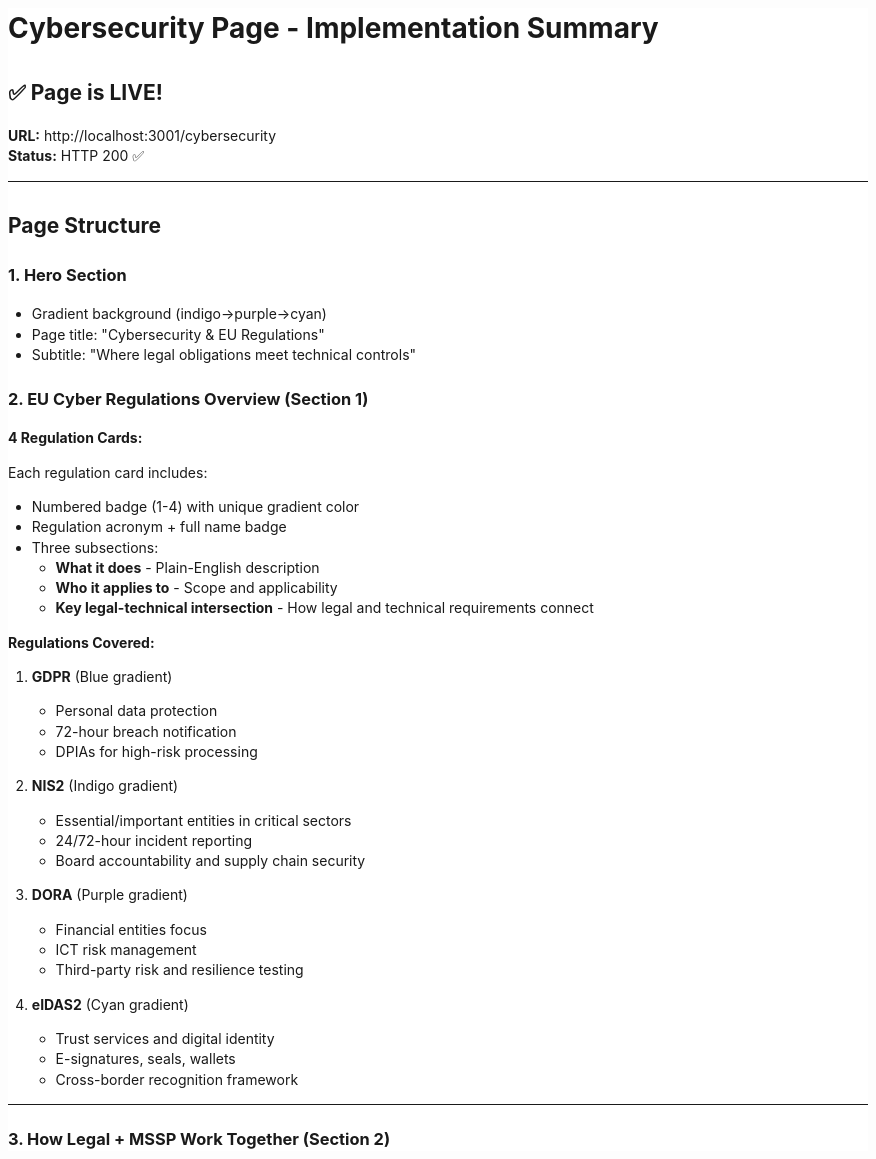 # Cybersecurity Page - Implementation Summary

## ✅ Page is LIVE!

**URL:** http://localhost:3001/cybersecurity  
**Status:** HTTP 200 ✅

---

## Page Structure

### 1. Hero Section
- Gradient background (indigo→purple→cyan)
- Page title: "Cybersecurity & EU Regulations"
- Subtitle: "Where legal obligations meet technical controls"

### 2. EU Cyber Regulations Overview (Section 1)
**4 Regulation Cards:**

Each regulation card includes:
- Numbered badge (1-4) with unique gradient color
- Regulation acronym + full name badge
- Three subsections:
  - **What it does** - Plain-English description
  - **Who it applies to** - Scope and applicability
  - **Key legal-technical intersection** - How legal and technical requirements connect

**Regulations Covered:**

1. **GDPR** (Blue gradient)
   - Personal data protection
   - 72-hour breach notification
   - DPIAs for high-risk processing

2. **NIS2** (Indigo gradient)
   - Essential/important entities in critical sectors
   - 24/72-hour incident reporting
   - Board accountability and supply chain security

3. **DORA** (Purple gradient)
   - Financial entities focus
   - ICT risk management
   - Third-party risk and resilience testing

4. **eIDAS2** (Cyan gradient)
   - Trust services and digital identity
   - E-signatures, seals, wallets
   - Cross-border recognition framework

---

### 3. How Legal + MSSP Work Together (Section 2)
